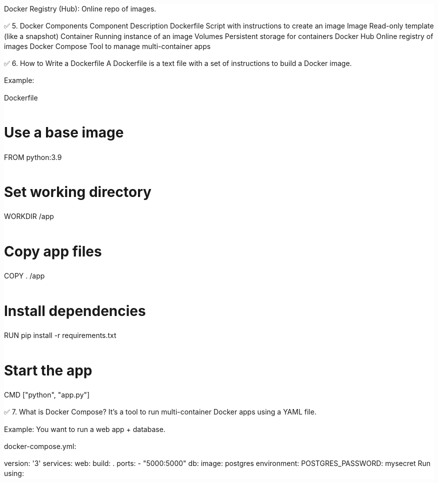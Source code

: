 Docker Registry (Hub): Online repo of images.

✅ 5. Docker Components
Component	Description
Dockerfile	Script with instructions to create an image
Image	Read-only template (like a snapshot)
Container	Running instance of an image
Volumes	Persistent storage for containers
Docker Hub	Online registry of images
Docker Compose	Tool to manage multi-container apps

✅ 6. How to Write a Dockerfile
A Dockerfile is a text file with a set of instructions to build a Docker image.

Example:

Dockerfile

# Use a base image
FROM python:3.9

# Set working directory
WORKDIR /app

# Copy app files
COPY . /app

# Install dependencies
RUN pip install -r requirements.txt

# Start the app
CMD ["python", "app.py"]


✅ 7. What is Docker Compose?
It’s a tool to run multi-container Docker apps using a YAML file.

Example: You want to run a web app + database.

docker-compose.yml:

version: '3'
services:
  web:
    build: .
    ports:
      - "5000:5000"
  db:
    image: postgres
    environment:
      POSTGRES_PASSWORD: mysecret
Run using:
